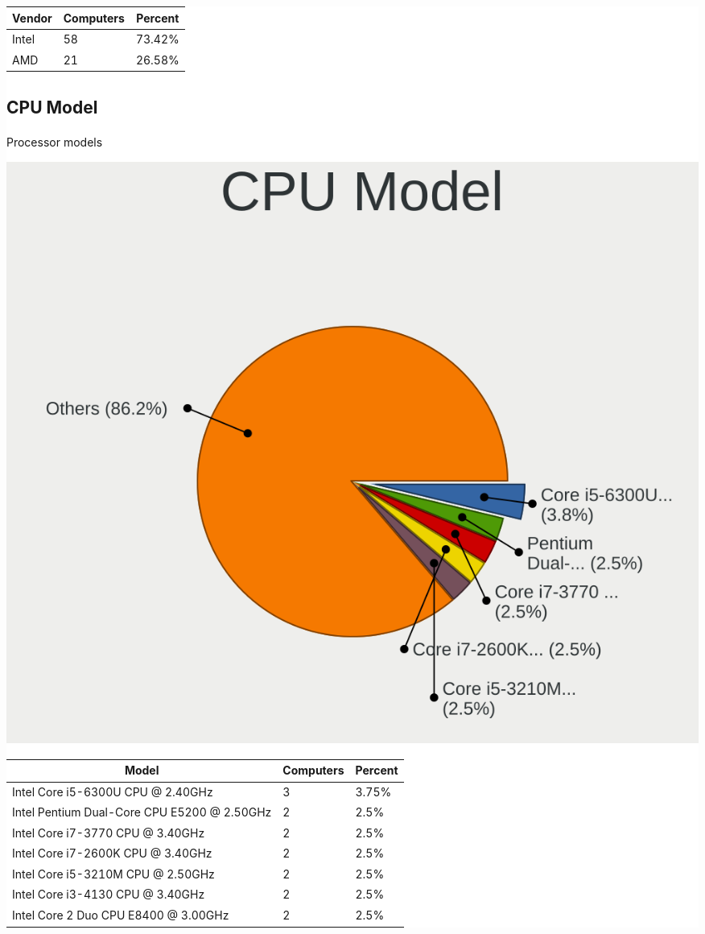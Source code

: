 
| Vendor | Computers | Percent |
|--------|-----------|---------|
| Intel  | 58        | 73.42%  |
| AMD    | 21        | 26.58%  |

CPU Model
---------

Processor models

![CPU Model](./All/images/pie_chart/cpu_model.svg)


| Model                                           | Computers | Percent |
|-------------------------------------------------|-----------|---------|
| Intel Core i5-6300U CPU @ 2.40GHz               | 3         | 3.75%   |
| Intel Pentium Dual-Core CPU E5200 @ 2.50GHz     | 2         | 2.5%    |
| Intel Core i7-3770 CPU @ 3.40GHz                | 2         | 2.5%    |
| Intel Core i7-2600K CPU @ 3.40GHz               | 2         | 2.5%    |
| Intel Core i5-3210M CPU @ 2.50GHz               | 2         | 2.5%    |
| Intel Core i3-4130 CPU @ 3.40GHz                | 2         | 2.5%    |
| Intel Core 2 Duo CPU E8400 @ 3.00GHz            | 2         | 2.5%    |